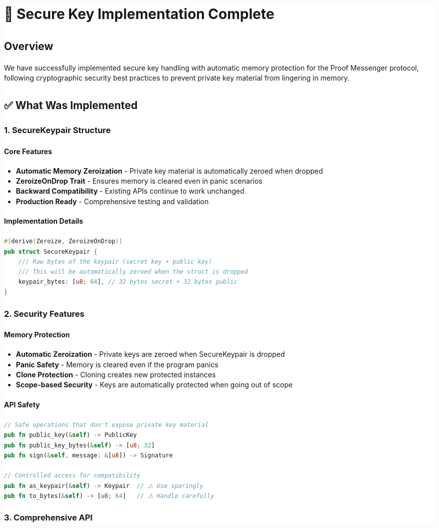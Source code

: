 # 🔐 Secure Key Implementation Complete

## Overview

We have successfully implemented secure key handling with automatic memory protection for the Proof Messenger protocol, following cryptographic security best practices to prevent private key material from lingering in memory.

## ✅ What Was Implemented

### 1. **SecureKeypair Structure**

#### **Core Features**
- **Automatic Memory Zeroization** - Private key material is automatically zeroed when dropped
- **ZeroizeOnDrop Trait** - Ensures memory is cleared even in panic scenarios
- **Backward Compatibility** - Existing APIs continue to work unchanged
- **Production Ready** - Comprehensive testing and validation

#### **Implementation Details**
```rust
#[derive(Zeroize, ZeroizeOnDrop)]
pub struct SecureKeypair {
    /// Raw bytes of the keypair (secret key + public key)
    /// This will be automatically zeroed when the struct is dropped
    keypair_bytes: [u8; 64], // 32 bytes secret + 32 bytes public
}
```

### 2. **Security Features**

#### **Memory Protection**
- **Automatic Zeroization** - Private keys are zeroed when SecureKeypair is dropped
- **Panic Safety** - Memory is cleared even if the program panics
- **Clone Protection** - Cloning creates new protected instances
- **Scope-based Security** - Keys are automatically protected when going out of scope

#### **API Safety**
```rust
// Safe operations that don't expose private key material
pub fn public_key(&self) -> PublicKey
pub fn public_key_bytes(&self) -> [u8; 32]
pub fn sign(&self, message: &[u8]) -> Signature

// Controlled access for compatibility
pub fn as_keypair(&self) -> Keypair  // ⚠️ Use sparingly
pub fn to_bytes(&self) -> [u8; 64]   // ⚠️ Handle carefully
```

### 3. **Comprehensive API**
